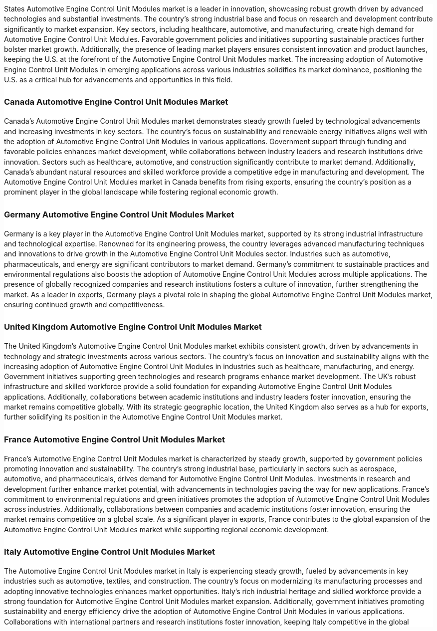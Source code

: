 States Automotive Engine Control Unit Modules market is a leader in innovation, showcasing robust growth driven by advanced technologies and substantial investments. The country&rsquo;s strong industrial base and focus on research and development contribute significantly to market expansion. Key sectors, including healthcare, automotive, and manufacturing, create high demand for Automotive Engine Control Unit Modules. Favorable government policies and initiatives supporting sustainable practices further bolster market growth. Additionally, the presence of leading market players ensures consistent innovation and product launches, keeping the U.S. at the forefront of the Automotive Engine Control Unit Modules market. The increasing adoption of Automotive Engine Control Unit Modules in emerging applications across various industries solidifies its market dominance, positioning the U.S. as a critical hub for advancements and opportunities in this field.</p><h3>Canada Automotive Engine Control Unit Modules Market</h3><p>Canada&rsquo;s Automotive Engine Control Unit Modules market demonstrates steady growth fueled by technological advancements and increasing investments in key sectors. The country&rsquo;s focus on sustainability and renewable energy initiatives aligns well with the adoption of Automotive Engine Control Unit Modules in various applications. Government support through funding and favorable policies enhances market development, while collaborations between industry leaders and research institutions drive innovation. Sectors such as healthcare, automotive, and construction significantly contribute to market demand. Additionally, Canada&rsquo;s abundant natural resources and skilled workforce provide a competitive edge in manufacturing and development. The Automotive Engine Control Unit Modules market in Canada benefits from rising exports, ensuring the country&rsquo;s position as a prominent player in the global landscape while fostering regional economic growth.</p><h3>Germany Automotive Engine Control Unit Modules Market</h3><p>Germany is a key player in the Automotive Engine Control Unit Modules market, supported by its strong industrial infrastructure and technological expertise. Renowned for its engineering prowess, the country leverages advanced manufacturing techniques and innovations to drive growth in the Automotive Engine Control Unit Modules sector. Industries such as automotive, pharmaceuticals, and energy are significant contributors to market demand. Germany&rsquo;s commitment to sustainable practices and environmental regulations also boosts the adoption of Automotive Engine Control Unit Modules across multiple applications. The presence of globally recognized companies and research institutions fosters a culture of innovation, further strengthening the market. As a leader in exports, Germany plays a pivotal role in shaping the global Automotive Engine Control Unit Modules market, ensuring continued growth and competitiveness.</p><h3>United Kingdom Automotive Engine Control Unit Modules Market</h3><p>The United Kingdom&rsquo;s Automotive Engine Control Unit Modules market exhibits consistent growth, driven by advancements in technology and strategic investments across various sectors. The country&rsquo;s focus on innovation and sustainability aligns with the increasing adoption of Automotive Engine Control Unit Modules in industries such as healthcare, manufacturing, and energy. Government initiatives supporting green technologies and research programs enhance market development. The UK&rsquo;s robust infrastructure and skilled workforce provide a solid foundation for expanding Automotive Engine Control Unit Modules applications. Additionally, collaborations between academic institutions and industry leaders foster innovation, ensuring the market remains competitive globally. With its strategic geographic location, the United Kingdom also serves as a hub for exports, further solidifying its position in the Automotive Engine Control Unit Modules market.</p><h3>France Automotive Engine Control Unit Modules Market</h3><p>France&rsquo;s Automotive Engine Control Unit Modules market is characterized by steady growth, supported by government policies promoting innovation and sustainability. The country&rsquo;s strong industrial base, particularly in sectors such as aerospace, automotive, and pharmaceuticals, drives demand for Automotive Engine Control Unit Modules. Investments in research and development further enhance market potential, with advancements in technologies paving the way for new applications. France&rsquo;s commitment to environmental regulations and green initiatives promotes the adoption of Automotive Engine Control Unit Modules across industries. Additionally, collaborations between companies and academic institutions foster innovation, ensuring the market remains competitive on a global scale. As a significant player in exports, France contributes to the global expansion of the Automotive Engine Control Unit Modules market while supporting regional economic development.</p><h3>Italy Automotive Engine Control Unit Modules Market</h3><p>The Automotive Engine Control Unit Modules market in Italy is experiencing steady growth, fueled by advancements in key industries such as automotive, textiles, and construction. The country&rsquo;s focus on modernizing its manufacturing processes and adopting innovative technologies enhances market opportunities. Italy&rsquo;s rich industrial heritage and skilled workforce provide a strong foundation for Automotive Engine Control Unit Modules market expansion. Additionally, government initiatives promoting sustainability and energy efficiency drive the adoption of Automotive Engine Control Unit Modules in various applications. Collaborations with international partners and research institutions foster innovation, keeping Italy competitive in the global